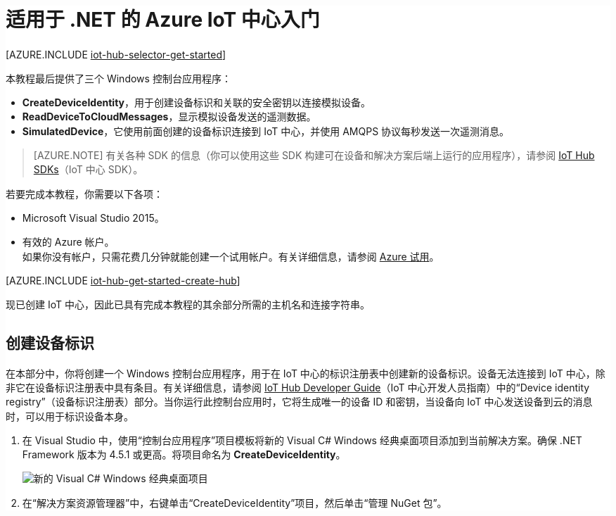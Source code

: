 <properties
	pageTitle="适用于 C# 的 Azure IoT 中心入门 | Azure"
	description="适用于 C# 的 Azure IoT 中心入门教程。配合 Azure IoT SDK 使用 Azure IoT 中心和 C# 来实施物联网解决方案。"
	services="iot-hub"
	documentationCenter=".net"
	authors="dominicbetts"
	manager="timlt"
	editor=""/>

<tags
     ms.service="iot-hub"
     ms.devlang="dotnet"
     ms.topic="hero-article"
     ms.tgt_pltfrm="na"
     ms.workload="na"
     ms.date="09/12/2016"
     wacn.date="01/04/2017"
     ms.author="dobett"/>


# 适用于 .NET 的 Azure IoT 中心入门

[AZURE.INCLUDE [iot-hub-selector-get-started](../../includes/iot-hub-selector-get-started.md)]

本教程最后提供了三个 Windows 控制台应用程序：

* **CreateDeviceIdentity**，用于创建设备标识和关联的安全密钥以连接模拟设备。
* **ReadDeviceToCloudMessages**，显示模拟设备发送的遥测数据。
* **SimulatedDevice**，它使用前面创建的设备标识连接到 IoT 中心，并使用 AMQPS 协议每秒发送一次遥测消息。

> [AZURE.NOTE] 有关各种 SDK 的信息（你可以使用这些 SDK 构建可在设备和解决方案后端上运行的应用程序），请参阅 [IoT Hub SDKs][lnk-hub-sdks]（IoT 中心 SDK）。

若要完成本教程，你需要以下各项：

+ Microsoft Visual Studio 2015。

+ 有效的 Azure 帐户。<br/>如果你没有帐户，只需花费几分钟就能创建一个试用帐户。有关详细信息，请参阅 [Azure 试用][lnk-free-trial]。

[AZURE.INCLUDE [iot-hub-get-started-create-hub](../../includes/iot-hub-get-started-create-hub.md)]

现已创建 IoT 中心，因此已具有完成本教程的其余部分所需的主机名和连接字符串。

## 创建设备标识

在本部分中，你将创建一个 Windows 控制台应用程序，用于在 IoT 中心的标识注册表中创建新的设备标识。设备无法连接到 IoT 中心，除非它在设备标识注册表中具有条目。有关详细信息，请参阅 [IoT Hub Developer Guide][lnk-devguide-identity]（IoT 中心开发人员指南）中的“Device identity registry”（设备标识注册表）部分。当你运行此控制台应用时，它将生成唯一的设备 ID 和密钥，当设备向 IoT 中心发送设备到云的消息时，可以用于标识设备本身。

1. 在 Visual Studio 中，使用“控制台应用程序”项目模板将新的 Visual C# Windows 经典桌面项目添加到当前解决方案。确保 .NET Framework 版本为 4.5.1 或更高。将项目命名为 **CreateDeviceIdentity**。

	![新的 Visual C# Windows 经典桌面项目][10]

2. 在“解决方案资源管理器”中，右键单击“CreateDeviceIdentity”项目，然后单击“管理 NuGet 包”。


[41]: ./media/iot-hub-csharp-csharp-getstarted/run-apps1.png
[42]: ./media/iot-hub-csharp-csharp-getstarted/run-apps2.png
[43]: ./media/iot-hub-csharp-csharp-getstarted/usage.png
[10]: ./media/iot-hub-csharp-csharp-getstarted/create-identity-csharp1.png
[11]: ./media/iot-hub-csharp-csharp-getstarted/create-identity-csharp2.png
[12]: ./media/iot-hub-csharp-csharp-getstarted/create-identity-csharp3.png
[lnk-process-d2c-tutorial]: /documentation/articles/iot-hub-csharp-csharp-process-d2c/
[lnk-hub-sdks]: /documentation/articles/iot-hub-sdks-summary/
[lnk-free-trial]: /pricing/1rmb-trial/
[lnk-portal]: https://portal.azure.cn/
[lnk-eventhubs-tutorial]: /documentation/articles/event-hubs-csharp-ephcs-getstarted/
[lnk-devguide-identity]: /documentation/articles/iot-hub-devguide-identity-registry/
[lnk-servicebus-nuget]: https://www.nuget.org/packages/WindowsAzure.ServiceBus
[lnk-event-hubs-overview]: /documentation/articles/event-hubs-overview/
[lnk-nuget-service-sdk]: https://www.nuget.org/packages/Microsoft.Azure.Devices/
[lnk-device-nuget]: https://www.nuget.org/packages/Microsoft.Azure.Devices.Client/
[lnk-transient-faults]: https://msdn.microsoft.com/zh-cn/library/hh680901(v=pandp.50).aspx
[lnk-connected-service]: https://visualstudiogallery.msdn.microsoft.com/e254a3a5-d72e-488e-9bd3-8fee8e0cd1d6
[lnk-device-management]: /documentation/articles/iot-hub-device-management-get-started/
[lnk-gateway-SDK]: /documentation/articles/iot-hub-linux-gateway-sdk-get-started/
[lnk-connect-device]: /develop/iot/